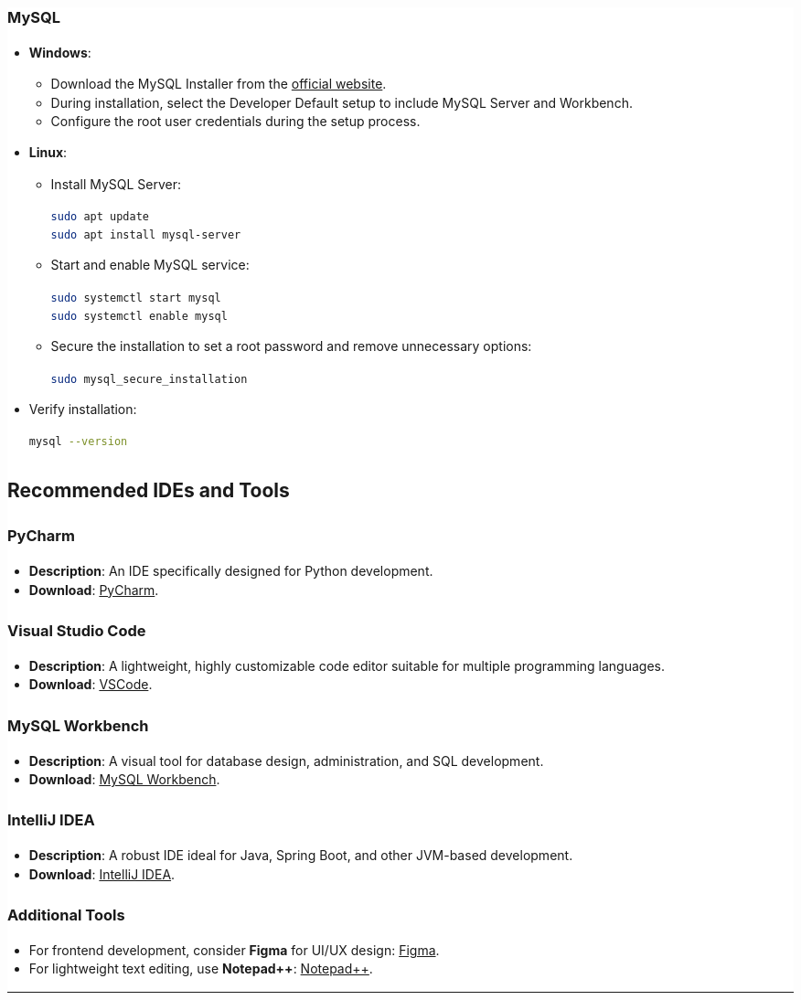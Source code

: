 ### MySQL  
- **Windows**:  
  - Download the MySQL Installer from the [official website](https://dev.mysql.com/downloads/installer/).  
  - During installation, select the Developer Default setup to include MySQL Server and Workbench.  
  - Configure the root user credentials during the setup process.  

- **Linux**:  
  - Install MySQL Server:  
    ```bash
    sudo apt update
    sudo apt install mysql-server
    ```
  - Start and enable MySQL service:  
    ```bash
    sudo systemctl start mysql
    sudo systemctl enable mysql
    ```
  - Secure the installation to set a root password and remove unnecessary options:  
    ```bash
    sudo mysql_secure_installation
    ```

- Verify installation:  
  ```bash
  mysql --version
  ```
  
## Recommended IDEs and Tools  

### PyCharm  
- **Description**: An IDE specifically designed for Python development.  
- **Download**: [PyCharm](https://www.jetbrains.com/pycharm/).  

### Visual Studio Code  
- **Description**: A lightweight, highly customizable code editor suitable for multiple programming languages.  
- **Download**: [VSCode](https://code.visualstudio.com/).  

### MySQL Workbench  
- **Description**: A visual tool for database design, administration, and SQL development.  
- **Download**: [MySQL Workbench](https://dev.mysql.com/downloads/workbench/).  

### IntelliJ IDEA  
- **Description**: A robust IDE ideal for Java, Spring Boot, and other JVM-based development.  
- **Download**: [IntelliJ IDEA](https://www.jetbrains.com/idea/).  

### Additional Tools  
- For frontend development, consider **Figma** for UI/UX design: [Figma](https://www.figma.com/).  
- For lightweight text editing, use **Notepad++**: [Notepad++](https://notepad-plus-plus.org/).  

---  
